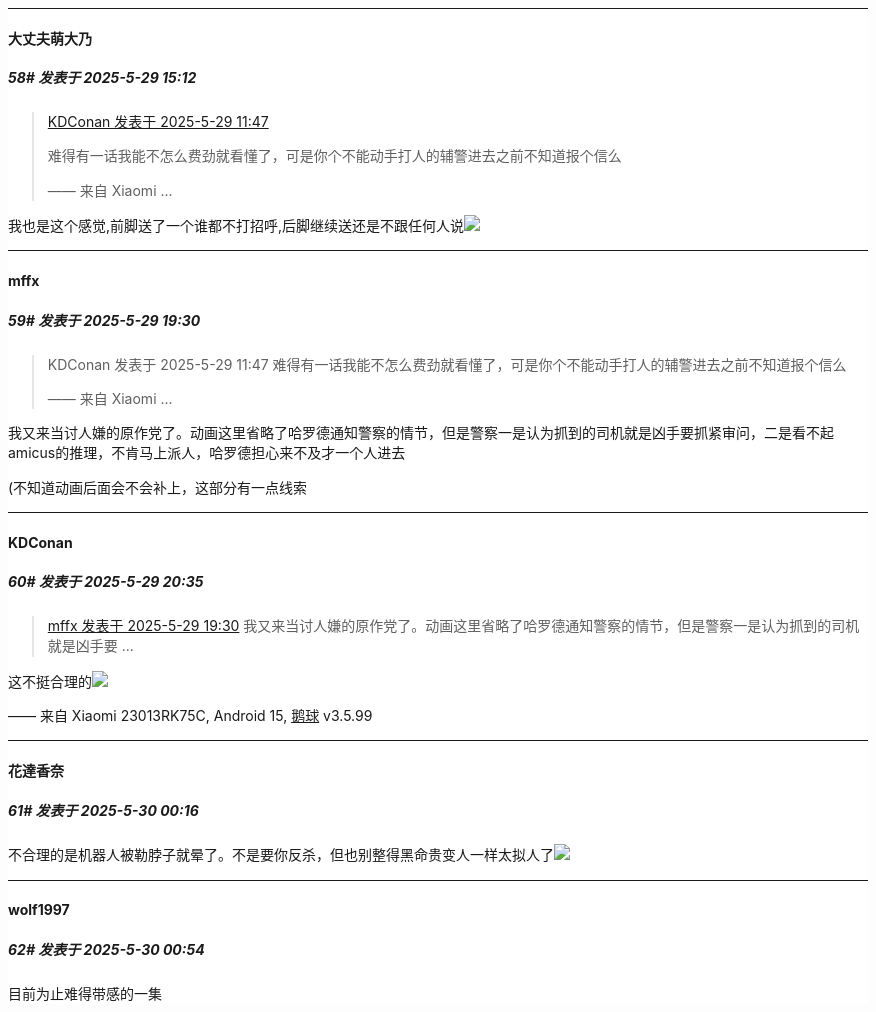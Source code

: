*****

####  大丈夫萌大乃  
##### 58#       发表于 2025-5-29 15:12

<blockquote><a href="httphttps://stage1st.com/2b/forum.php?mod=redirect&amp;goto=findpost&amp;pid=67862195&amp;ptid=2140473" target="_blank">KDConan 发表于 2025-5-29 11:47</a>

难得有一话我能不怎么费劲就看懂了，可是你个不能动手打人的辅警进去之前不知道报个信么

—— 来自 Xiaomi ...</blockquote>
我也是这个感觉,前脚送了一个谁都不打招呼,后脚继续送还是不跟任何人说<img src="https://static.stage1st.com/image/smiley/face2017/001.png" referrerpolicy="no-referrer">


*****

####  mffx  
##### 59#       发表于 2025-5-29 19:30

<blockquote>KDConan 发表于 2025-5-29 11:47
难得有一话我能不怎么费劲就看懂了，可是你个不能动手打人的辅警进去之前不知道报个信么

—— 来自 Xiaomi ...</blockquote>
我又来当讨人嫌的原作党了。动画这里省略了哈罗德通知警察的情节，但是警察一是认为抓到的司机就是凶手要抓紧审问，二是看不起amicus的推理，不肯马上派人，哈罗德担心来不及才一个人进去

(不知道动画后面会不会补上，这部分有一点线索


*****

####  KDConan  
##### 60#       发表于 2025-5-29 20:35

<blockquote><a href="httphttps://stage1st.com/2b/forum.php?mod=redirect&amp;goto=findpost&amp;pid=67863748&amp;ptid=2140473" target="_blank">mffx 发表于 2025-5-29 19:30</a>
我又来当讨人嫌的原作党了。动画这里省略了哈罗德通知警察的情节，但是警察一是认为抓到的司机就是凶手要 ...</blockquote>
这不挺合理的<img src="https://static.stage1st.com/image/smiley/face2017/025.png" referrerpolicy="no-referrer">

—— 来自 Xiaomi 23013RK75C, Android 15, [鹅球](https://www.pgyer.com/GcUxKd4w) v3.5.99


*****

####  花達香奈  
##### 61#       发表于 2025-5-30 00:16

不合理的是机器人被勒脖子就晕了。不是要你反杀，但也别整得黑命贵变人一样太拟人了<img src="https://static.stage1st.com/image/smiley/face2017/049.png" referrerpolicy="no-referrer">


*****

####  wolf1997  
##### 62#       发表于 2025-5-30 00:54

目前为止难得带感的一集
